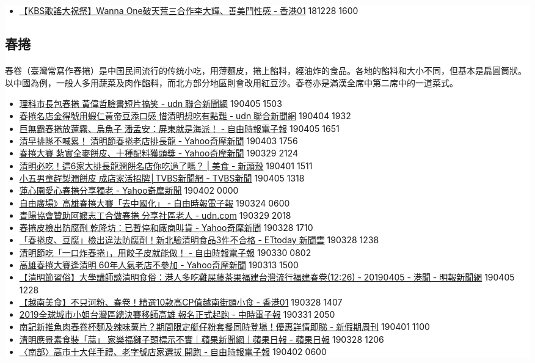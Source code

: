 - [【KBS歌謠大祝祭】Wanna One破天荒三合作李大輝、善美鬥性感 - 香港01](https://www.hk01.com/%E5%8D%B3%E6%99%82%E5%A8%9B%E6%A8%82/276508/kbs%E6%AD%8C%E8%AC%A0%E5%A4%A7%E7%A5%9D%E7%A5%AD-wanna-one%E7%A0%B4%E5%A4%A9%E8%8D%92%E4%B8%89%E5%90%88%E4%BD%9C-%E6%9D%8E%E5%A4%A7%E8%BC%9D-%E5%96%84%E7%BE%8E%E9%AC%A5%E6%80%A7%E6%84%9F "【KBS歌謠大祝祭】Wanna One破天荒三合作李大輝、善美鬥性感 - 香港01") 181228 1600

## 春捲

春卷（臺灣常寫作春捲）是中国民间流行的传统小吃，用薄麵皮，捲上餡料，經油炸的食品。各地的餡料和大小不同，但基本是扁圓筒狀。以中國為例，一般人多用蔬菜及肉作餡料，而北方部分地區則會改用紅豆沙。春卷亦是滿漢全席中第二席中的一道菜式。
- [理科市長包春捲 黃偉哲臉書短片搞笑 - udn 聯合新聞網](https://udn.com/news/story/7323/3738912 "理科市長包春捲 黃偉哲臉書短片搞笑 - udn 聯合新聞網") 190405 1503
- [春捲名店金得號用蝦仁黃帝豆添口感 惜清明想吃有點難 - udn 聯合新聞網](https://udn.com/news/story/7323/3737857 "春捲名店金得號用蝦仁黃帝豆添口感 惜清明想吃有點難 - udn 聯合新聞網") 190404 1932
- [巨無霸春捲放蓮霧、烏魚子 潘孟安：屏東就是海派！ - 自由時報電子報](https://news.ltn.com.tw/news/life/breakingnews/2750003 "巨無霸春捲放蓮霧、烏魚子 潘孟安：屏東就是海派！ - 自由時報電子報") 190405 1651
- [清早排隊不喊累！ 清明節春捲老店排長龍 - Yahoo奇摩新聞](https://tw.news.yahoo.com/video/%E6%B8%85%E6%97%A9%E6%8E%92%E9%9A%8A%E4%B8%8D%E5%96%8A%E7%B4%AF-%E6%B8%85%E6%98%8E%E7%AF%80%E6%98%A5%E6%8D%B2%E8%80%81%E5%BA%97%E6%8E%92%E9%95%B7%E9%BE%8D-095626421.html "清早排隊不喊累！ 清明節春捲老店排長龍 - Yahoo奇摩新聞") 190403 1756
- [春捲大賽 紮實全麥餅皮、十種配料獲頭獎 - Yahoo奇摩新聞](https://tw.news.yahoo.com/%E6%98%A5%E6%8D%B2%E5%A4%A7%E8%B3%BD-%E7%B4%AE%E5%AF%A6%E5%85%A8%E9%BA%A5%E9%A4%85%E7%9A%AE-%E5%8D%81%E7%A8%AE%E9%85%8D%E6%96%99%E7%8D%B2%E9%A0%AD%E7%8D%8E-132406563.html "春捲大賽 紮實全麥餅皮、十種配料獲頭獎 - Yahoo奇摩新聞") 190329 2124
- [清明必吃！這6家大排長龍潤餅名店你吃過了嗎？ | 美食 - 新頭殼](https://newtalk.tw/news/view/2019-04-01/227624 "清明必吃！這6家大排長龍潤餅名店你吃過了嗎？ | 美食 - 新頭殼") 190401 1511
- [小五男童趕製潤餅皮 成店家活招牌│TVBS新聞網 - TVBS新聞](https://news.tvbs.com.tw/life/1110757 "小五男童趕製潤餅皮 成店家活招牌│TVBS新聞網 - TVBS新聞") 190405 1318
- [蓮心園愛心春捲分享獨老 - Yahoo奇摩新聞](https://tw.news.yahoo.com/%E8%93%AE%E5%BF%83%E5%9C%92%E6%84%9B%E5%BF%83%E6%98%A5%E6%8D%B2%E5%88%86%E4%BA%AB%E7%8D%A8%E8%80%81-160000170.html "蓮心園愛心春捲分享獨老 - Yahoo奇摩新聞") 190402 0000
- [自由廣場》高雄春捲大賽「去中國化」 - 自由時報電子報](https://talk.ltn.com.tw/article/paper/1276354 "自由廣場》高雄春捲大賽「去中國化」 - 自由時報電子報") 190324 0600
- [青陽協會贊助阿嬤志工合做春捲 分享社區老人 - udn.com](https://udn.com/news/story/7326/3727027 "青陽協會贊助阿嬤志工合做春捲 分享社區老人 - udn.com") 190329 2018
- [春捲皮檢出防腐劑 乾隆坊：已暫停和廠商叫貨 - Yahoo奇摩新聞](https://tw.news.yahoo.com/%E6%98%A5%E6%8D%B2%E7%9A%AE%E6%AA%A2%E5%87%BA%E9%98%B2%E8%85%90%E5%8A%91-%E4%B9%BE%E9%9A%86%E5%9D%8A-%E5%B7%B2%E6%9A%AB%E5%81%9C%E5%92%8C%E5%BB%A0%E5%95%86%E5%8F%AB%E8%B2%A8-091000127.html "春捲皮檢出防腐劑 乾隆坊：已暫停和廠商叫貨 - Yahoo奇摩新聞") 190328 1710
- [「春捲皮、豆腐」檢出違法防腐劑！新北驗清明食品3件不合格 - ETtoday 新聞雲](https://health.ettoday.net/news/1409810 "「春捲皮、豆腐」檢出違法防腐劑！新北驗清明食品3件不合格 - ETtoday 新聞雲") 190328 1238
- [清明節吃「一口炸春捲」，用餃子皮就能做！ - 自由時報電子報](https://food.ltn.com.tw/article/8792 "清明節吃「一口炸春捲」，用餃子皮就能做！ - 自由時報電子報") 190330 0802
- [高雄春捲大賽逢清明 60年人氣老店不參加 - Yahoo奇摩新聞](https://tw.news.yahoo.com/%E9%AB%98%E9%9B%84%E6%98%A5%E6%8D%B2%E5%A4%A7%E8%B3%BD%E9%80%A2%E6%B8%85%E6%98%8E-60%E5%B9%B4%E4%BA%BA%E6%B0%A3%E8%80%81%E5%BA%97%E4%B8%8D%E5%8F%83%E5%8A%A0-081800191.html "高雄春捲大賽逢清明 60年人氣老店不參加 - Yahoo奇摩新聞") 190313 1500
- [【清明節習俗】大學講師談清明食俗：港人多吃雞屎藤茶果福建台灣流行福建春卷(12:26) - 20190405 - 港聞 - 明報新聞網](https://news.mingpao.com/ins/%E6%B8%AF%E8%81%9E/article/20190405/s00001/1554436543122/%E3%80%90%E6%B8%85%E6%98%8E%E7%AF%80%E7%BF%92%E4%BF%97%E3%80%91%E5%A4%A7%E5%AD%B8%E8%AC%9B%E5%B8%AB%E8%AB%87%E6%B8%85%E6%98%8E%E9%A3%9F%E4%BF%97-%E6%B8%AF%E4%BA%BA%E5%A4%9A%E5%90%83%E9%9B%9E%E5%B1%8E%E8%97%A4%E8%8C%B6%E6%9E%9C-%E7%A6%8F%E5%BB%BA%E5%8F%B0%E7%81%A3%E6%B5%81%E8%A1%8C%E7%A6%8F%E5%BB%BA%E6%98%A5%E5%8D%B7 "【清明節習俗】大學講師談清明食俗：港人多吃雞屎藤茶果福建台灣流行福建春卷(12:26) - 20190405 - 港聞 - 明報新聞網") 190405 1228
- [【越南美食】不只河粉、春卷！精選10款高CP值越南街頭小食 - 香港01](https://www.hk01.com/%E6%97%85%E9%81%8A/309919/%E8%B6%8A%E5%8D%97%E7%BE%8E%E9%A3%9F-%E4%B8%8D%E5%8F%AA%E6%B2%B3%E7%B2%89-%E6%98%A5%E5%8D%B7-%E7%B2%BE%E9%81%B810%E6%AC%BE%E9%AB%98cp%E5%80%BC%E8%B6%8A%E5%8D%97%E8%A1%97%E9%A0%AD%E5%B0%8F%E9%A3%9F "【越南美食】不只河粉、春卷！精選10款高CP值越南街頭小食 - 香港01") 190328 1407
- [2019全球城市小姐台灣區總決賽移師高雄 報名正式起跑 - 中時電子報](https://www.chinatimes.com/realtimenews/20190331002444-260404 "2019全球城市小姐台灣區總決賽移師高雄 報名正式起跑 - 中時電子報") 190331 2050
- [南記新推魚肉春卷杯麵及辣味薯片？期間限定艇仔粉套餐同時登場！優惠詳情即睇 - 新假期周刊](https://www.weekendhk.com/910255/dining/%E5%8D%97%E8%A8%98-%E9%AD%9A%E8%82%89%E6%98%A5%E5%8D%B7-%E5%84%AA%E6%83%A0-%E8%89%87%E4%BB%94%E7%B2%89/ "南記新推魚肉春卷杯麵及辣味薯片？期間限定艇仔粉套餐同時登場！優惠詳情即睇 - 新假期周刊") 190401 1100
- [清明應景素食裝「蒜」 家樂福獅子頭標示不實｜蘋果新聞網｜蘋果日報 - 蘋果日報](https://tw.appledaily.com/new/realtime/20190328/1541237/ "清明應景素食裝「蒜」 家樂福獅子頭標示不實｜蘋果新聞網｜蘋果日報 - 蘋果日報") 190328 1206
- [〈南部〉高市十大伴手禮、老字號店家選拔 開跑 - 自由時報電子報](https://m.ltn.com.tw/news/local/paper/1278524 "〈南部〉高市十大伴手禮、老字號店家選拔 開跑 - 自由時報電子報") 190402 0600

